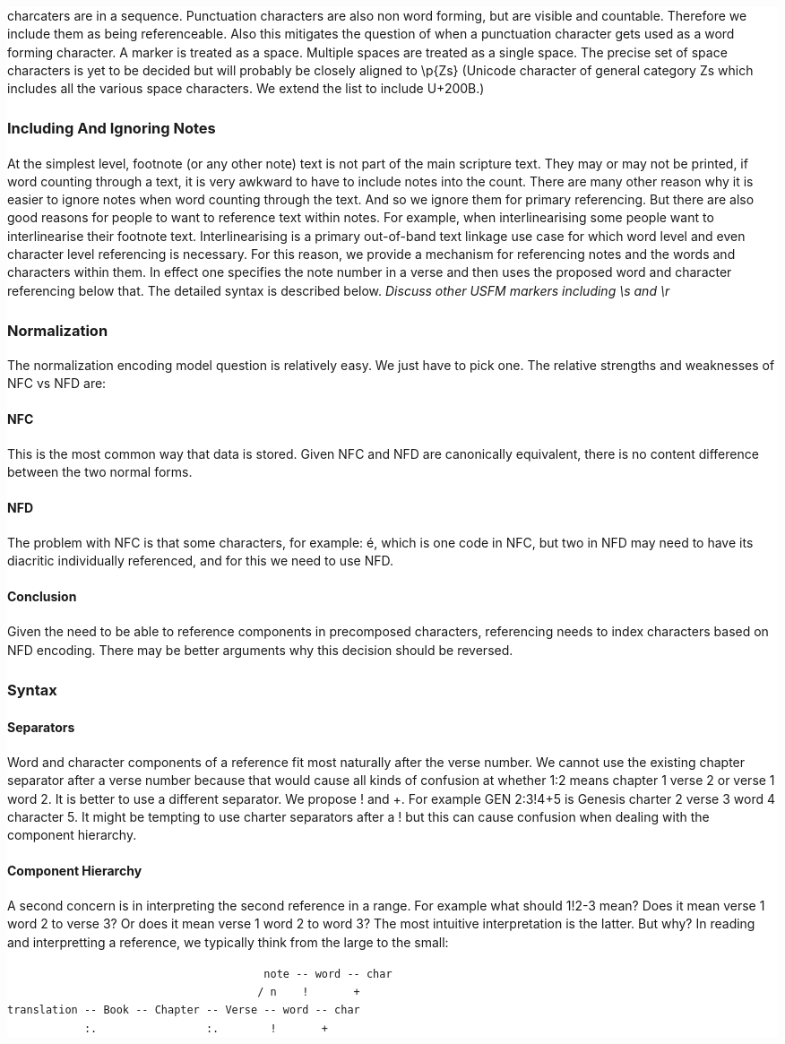 charcaters are in a sequence. Punctuation characters are also non word forming,
but are visible and countable. Therefore we include them as being referenceable.
Also this mitigates the question of when a punctuation character gets used as a
word forming character. A marker is treated as a space. Multiple spaces are
treated as a single space. The precise set of space characters is yet to be
decided but will probably be closely aligned to \\p{Zs} (Unicode character of
general category Zs which includes all the various space characters. We extend
the list to include U+200B.)

### Including And Ignoring Notes
At the simplest level, footnote (or any other note) text is not part of the main scripture text. They may or may not be printed, if word counting through a text, it is very awkward to have to include notes into the count. There are many other reason why it is easier to ignore notes when word counting through the text. And so we ignore them for primary referencing.
But there are also good reasons for people to want to reference text within notes. For example, when interlinearising some people want to interlinearise their footnote text. Interlinearising is a primary out-of-band text linkage use case for which word level and even character level referencing is necessary. For this reason, we provide a mechanism for referencing notes and the words and characters within them. In effect one specifies the note number in a verse and then uses the proposed word and character referencing below that. The detailed syntax is described below.
_Discuss other USFM markers including \s and \r_ 

### Normalization
The normalization encoding model question is relatively easy. We just have to pick one. The relative strengths and weaknesses of NFC vs NFD are:

#### NFC
This is the most common way that data is stored. Given NFC and NFD are canonically equivalent, there is no content difference between the two normal forms.

#### NFD
The problem with NFC is that some characters, for example: é, which is one code in NFC, but two in NFD may need to have its diacritic individually referenced, and for this we need to use NFD.

#### Conclusion
Given the need to be able to reference components in precomposed characters, referencing needs to index characters based on NFD encoding. There may be better arguments why this decision should be reversed.

### Syntax

#### Separators
Word and character components of a reference fit most naturally after the verse number. We cannot use the existing chapter separator after a verse number because that would cause all kinds of confusion at whether 1:2 means chapter 1 verse 2 or verse 1 word 2. It is better to use a different separator. We propose ! and +.
For example GEN 2:3!4+5 is Genesis charter 2 verse 3 word 4 character 5. It might be tempting to use charter separators after a ! but this can cause confusion when dealing with the component hierarchy.

#### Component Hierarchy
A second concern is in interpreting the second reference in a range. For example what should 1!2-3 mean? Does it mean verse 1 word 2 to verse 3? Or does it mean verse 1 word 2 to word 3? The most intuitive interpretation is the Iatter. But why?
In reading and interpretting a reference, we typically think from the large to the small:
```
                                        note -- word -- char
                                       / n    !       +
translation -- Book -- Chapter -- Verse -- word -- char
            :.                 :.        !       +
```